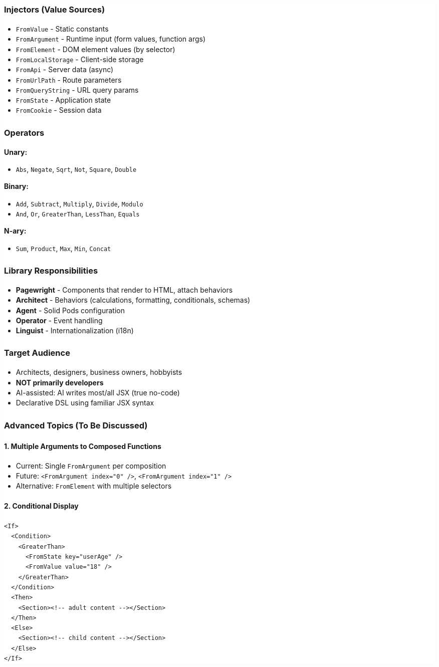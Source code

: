 ### Injectors (Value Sources)

- `FromValue` - Static constants
- `FromArgument` - Runtime input (form values, function args)
- `FromElement` - DOM element values (by selector)
- `FromLocalStorage` - Client-side storage
- `FromApi` - Server data (async)
- `FromUrlPath` - Route parameters
- `FromQueryString` - URL query params
- `FromState` - Application state
- `FromCookie` - Session data

### Operators

**Unary:**
- `Abs`, `Negate`, `Sqrt`, `Not`, `Square`, `Double`

**Binary:**
- `Add`, `Subtract`, `Multiply`, `Divide`, `Modulo`
- `And`, `Or`, `GreaterThan`, `LessThan`, `Equals`

**N-ary:**
- `Sum`, `Product`, `Max`, `Min`, `Concat`

### Library Responsibilities

- **Pagewright** - Components that render to HTML, attach behaviors
- **Architect** - Behaviors (calculations, formatting, conditionals, schemas)
- **Agent** - Solid Pods configuration
- **Operator** - Event handling
- **Linguist** - Internationalization (i18n)

### Target Audience

- Architects, designers, business owners, hobbyists
- **NOT primarily developers**
- AI-assisted: AI writes most/all JSX (true no-code)
- Declarative DSL using familiar JSX syntax

### Advanced Topics (To Be Discussed)

#### 1. Multiple Arguments to Composed Functions
- Current: Single `FromArgument` per composition
- Future: `<FromArgument index="0" />`, `<FromArgument index="1" />`
- Alternative: `FromElement` with multiple selectors

#### 2. Conditional Display
```tsx
<If>
  <Condition>
    <GreaterThan>
      <FromState key="userAge" />
      <FromValue value="18" />
    </GreaterThan>
  </Condition>
  <Then>
    <Section><!-- adult content --></Section>
  </Then>
  <Else>
    <Section><!-- child content --></Section>
  </Else>
</If>
```
